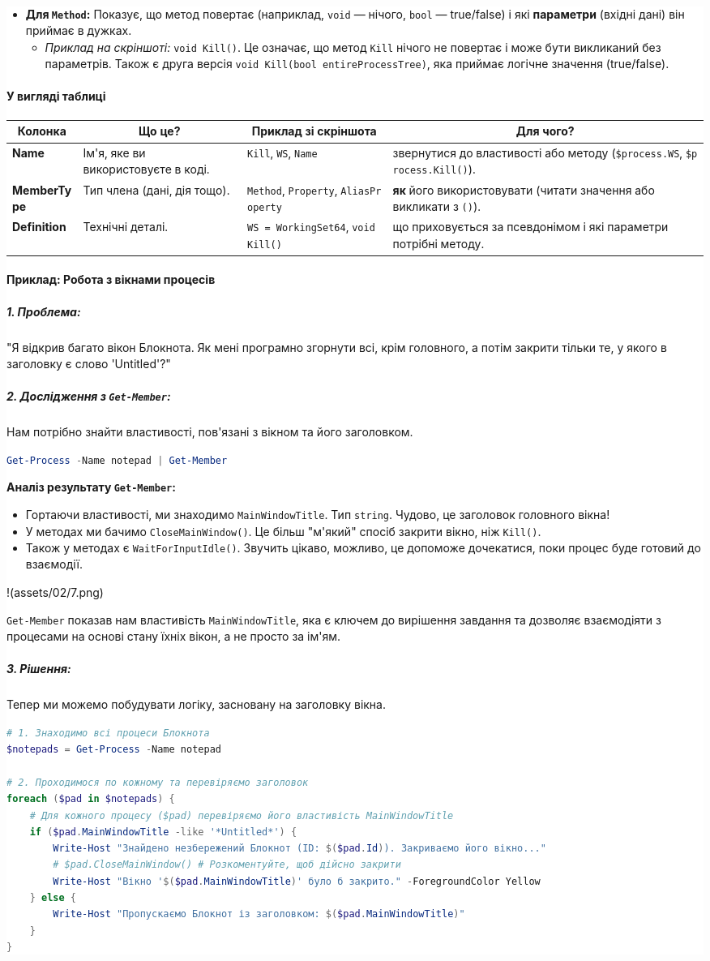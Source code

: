 *   **Для `Method`:** Показує, що метод повертає (наприклад, `void` — нічого, `bool` — true/false) і які **параметри** (вхідні дані) він приймає в дужках.
    *   *Приклад на скріншоті:* `void Kill()`. Це означає, що метод `Kill` нічого не повертає і може бути викликаний без параметрів. Також є друга версія `void Kill(bool entireProcessTree)`, яка приймає логічне значення (true/false).

#### У вигляді таблиці

| Колонка      | Що це?                             | Приклад зі скріншота                  | Для чого?                                                                   |
|--------------|--------------------------------------|--------------------------------------------|-----------------------------------------------------------------------------------------|
| **Name**     | Ім'я, яке ви використовуєте в коді.  | `Kill`, `WS`, `Name`                       | звернутися до властивості або методу (`$process.WS`, `$process.Kill()`).    |
| **MemberType**| Тип члена (дані, дія тощо). | `Method`, `Property`, `AliasProperty`      | **як** його використовувати (читати значення або викликати з `()`).              |
| **Definition** | Технічні деталі.                  | `WS = WorkingSet64`, `void Kill()`           | що приховується за псевдонімом і які параметри потрібні методу.                |

#### Приклад: Робота з вікнами процесів

##### 1. Проблема:
"Я відкрив багато вікон Блокнота. Як мені програмно згорнути всі, крім головного, а потім закрити тільки те, у якого в заголовку є слово 'Untitled'?"

##### 2. Дослідження з `Get-Member`:
Нам потрібно знайти властивості, пов'язані з вікном та його заголовком.

```powershell
Get-Process -Name notepad | Get-Member
```
**Аналіз результату `Get-Member`:**
*   Гортаючи властивості, ми знаходимо `MainWindowTitle`. Тип `string`. Чудово, це заголовок головного вікна!
*   У методах ми бачимо `CloseMainWindow()`. Це більш "м'який" спосіб закрити вікно, ніж `Kill()`.
*   Також у методах є `WaitForInputIdle()`. Звучить цікаво, можливо, це допоможе дочекатися, поки процес буде готовий до взаємодії.

!(assets/02/7.png)

`Get-Member` показав нам властивість `MainWindowTitle`, яка є ключем до вирішення завдання та дозволяє взаємодіяти з процесами на основі стану їхніх вікон, а не просто за ім'ям.

##### 3. Рішення:
Тепер ми можемо побудувати логіку, засновану на заголовку вікна.

```powershell
# 1. Знаходимо всі процеси Блокнота
$notepads = Get-Process -Name notepad

# 2. Проходимося по кожному та перевіряємо заголовок
foreach ($pad in $notepads) {
    # Для кожного процесу ($pad) перевіряємо його властивість MainWindowTitle
    if ($pad.MainWindowTitle -like '*Untitled*') {
        Write-Host "Знайдено незбережений Блокнот (ID: $($pad.Id)). Закриваємо його вікно..."
        # $pad.CloseMainWindow() # Розкоментуйте, щоб дійсно закрити
        Write-Host "Вікно '$($pad.MainWindowTitle)' було б закрито." -ForegroundColor Yellow
    } else {
        Write-Host "Пропускаємо Блокнот із заголовком: $($pad.MainWindowTitle)"
    }
}
```
